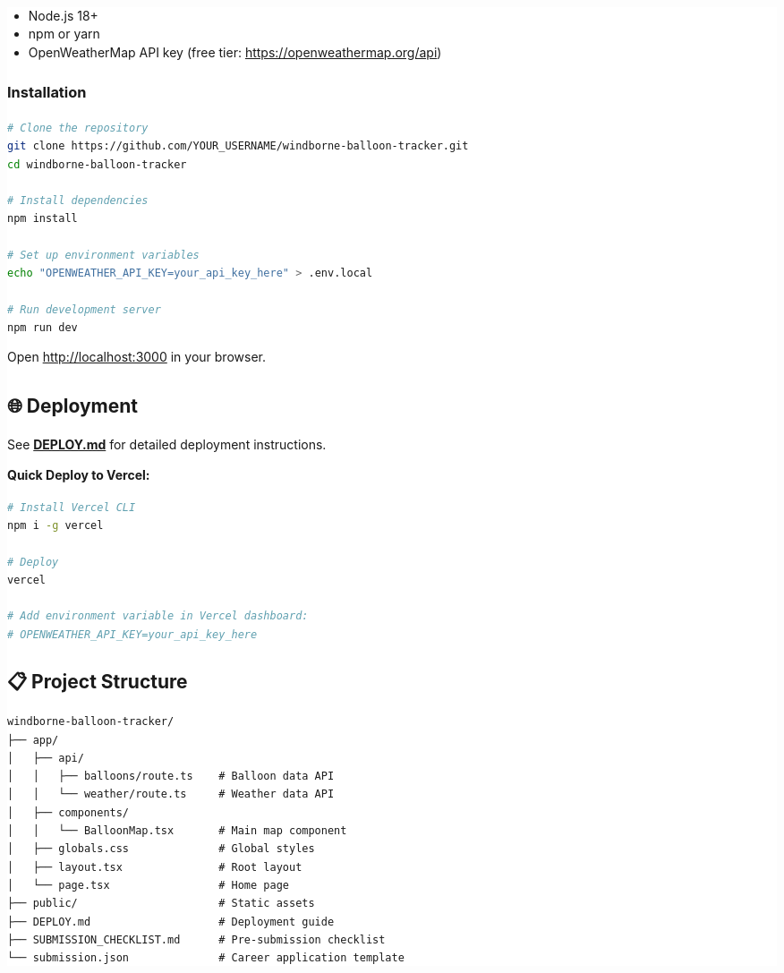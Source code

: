 - Node.js 18+ 
- npm or yarn
- OpenWeatherMap API key (free tier: https://openweathermap.org/api)

### Installation

```bash
# Clone the repository
git clone https://github.com/YOUR_USERNAME/windborne-balloon-tracker.git
cd windborne-balloon-tracker

# Install dependencies
npm install

# Set up environment variables
echo "OPENWEATHER_API_KEY=your_api_key_here" > .env.local

# Run development server
npm run dev
```

Open [http://localhost:3000](http://localhost:3000) in your browser.

## 🌐 Deployment

See **[DEPLOY.md](./DEPLOY.md)** for detailed deployment instructions.

**Quick Deploy to Vercel:**

```bash
# Install Vercel CLI
npm i -g vercel

# Deploy
vercel

# Add environment variable in Vercel dashboard:
# OPENWEATHER_API_KEY=your_api_key_here
```

## 📋 Project Structure

```
windborne-balloon-tracker/
├── app/
│   ├── api/
│   │   ├── balloons/route.ts    # Balloon data API
│   │   └── weather/route.ts     # Weather data API
│   ├── components/
│   │   └── BalloonMap.tsx       # Main map component
│   ├── globals.css              # Global styles
│   ├── layout.tsx               # Root layout
│   └── page.tsx                 # Home page
├── public/                      # Static assets
├── DEPLOY.md                    # Deployment guide
├── SUBMISSION_CHECKLIST.md      # Pre-submission checklist
└── submission.json              # Career application template
```

